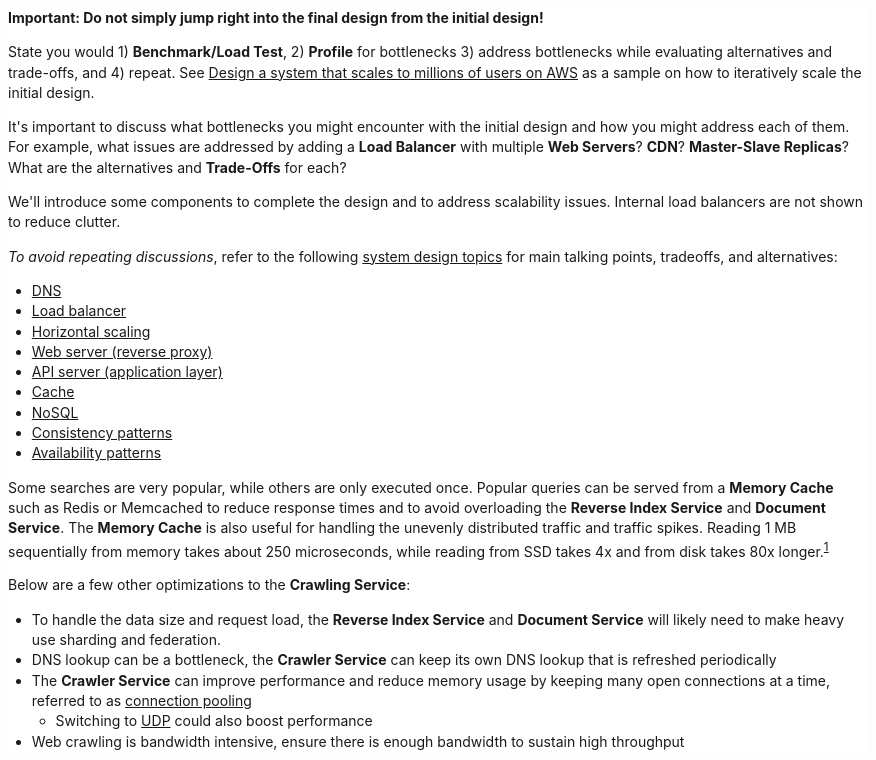 **Important: Do not simply jump right into the final design from the initial design!**

State you would 1) **Benchmark/Load Test**, 2) **Profile** for bottlenecks 3) address bottlenecks while evaluating alternatives and trade-offs, and 4) repeat.  See [Design a system that scales to millions of users on AWS](../scaling_aws/README.md) as a sample on how to iteratively scale the initial design.

It's important to discuss what bottlenecks you might encounter with the initial design and how you might address each of them.  For example, what issues are addressed by adding a **Load Balancer** with multiple **Web Servers**?  **CDN**?  **Master-Slave Replicas**?  What are the alternatives and **Trade-Offs** for each?

We'll introduce some components to complete the design and to address scalability issues.  Internal load balancers are not shown to reduce clutter.

*To avoid repeating discussions*, refer to the following [system design topics](https://github.com/ido777/system-design-primer-update.git#index-of-system-design-topics) for main talking points, tradeoffs, and alternatives:

* [DNS](https://github.com/ido777/system-design-primer-update.git#domain-name-system)
* [Load balancer](https://github.com/ido777/system-design-primer-update.git#load-balancer)
* [Horizontal scaling](https://github.com/ido777/system-design-primer-update.git#horizontal-scaling)
* [Web server (reverse proxy)](https://github.com/ido777/system-design-primer-update.git#reverse-proxy-web-server)
* [API server (application layer)](https://github.com/ido777/system-design-primer-update.git#application-layer)
* [Cache](https://github.com/ido777/system-design-primer-update.git#cache)
* [NoSQL](https://github.com/ido777/system-design-primer-update.git#nosql)
* [Consistency patterns](https://github.com/ido777/system-design-primer-update.git#consistency-patterns)
* [Availability patterns](https://github.com/ido777/system-design-primer-update.git#availability-patterns)

Some searches are very popular, while others are only executed once.  Popular queries can be served from a **Memory Cache** such as Redis or Memcached to reduce response times and to avoid overloading the **Reverse Index Service** and **Document Service**.  The **Memory Cache** is also useful for handling the unevenly distributed traffic and traffic spikes.  Reading 1 MB sequentially from memory takes about 250 microseconds, while reading from SSD takes 4x and from disk takes 80x longer.<sup><a href=https://github.com/ido777/system-design-primer-update.git#latency-numbers-every-programmer-should-know>1</a></sup>

Below are a few other optimizations to the **Crawling Service**:

* To handle the data size and request load, the **Reverse Index Service** and **Document Service** will likely need to make heavy use sharding and federation.
* DNS lookup can be a bottleneck, the **Crawler Service** can keep its own DNS lookup that is refreshed periodically
* The **Crawler Service** can improve performance and reduce memory usage by keeping many open connections at a time, referred to as [connection pooling](https://en.wikipedia.org/wiki/Connection_pool)
    * Switching to [UDP](https://github.com/ido777/system-design-primer-update.git#user-datagram-protocol-udp) could also boost performance
* Web crawling is bandwidth intensive, ensure there is enough bandwidth to sustain high throughput
